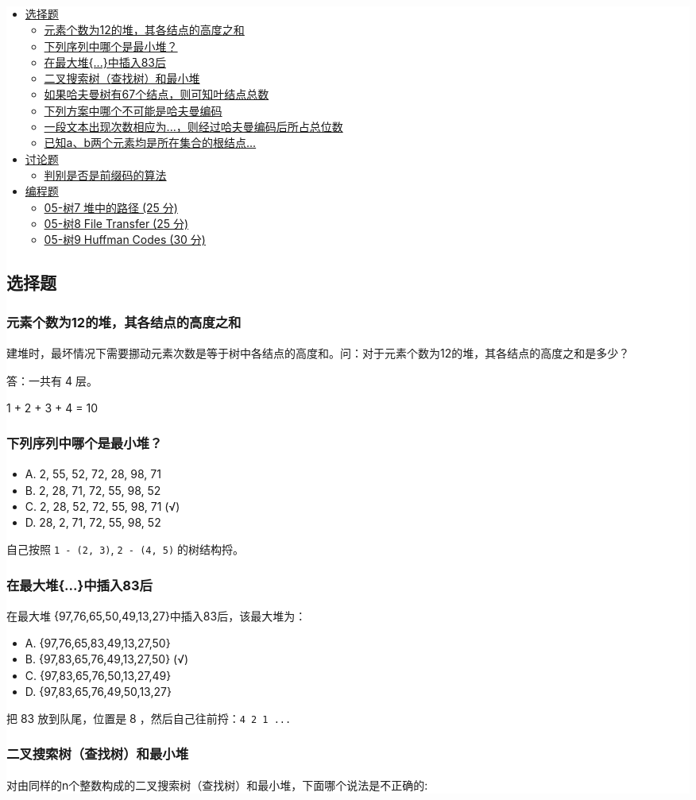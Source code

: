 




- [选择题](#选择题)
  - [元素个数为12的堆，其各结点的高度之和](#元素个数为12的堆其各结点的高度之和)
  - [下列序列中哪个是最小堆？](#下列序列中哪个是最小堆)
  - [在最大堆{...}中插入83后](#在最大堆中插入83后)
  - [二叉搜索树（查找树）和最小堆](#二叉搜索树查找树和最小堆)
  - [如果哈夫曼树有67个结点，则可知叶结点总数](#如果哈夫曼树有67个结点则可知叶结点总数)
  - [下列方案中哪个不可能是哈夫曼编码](#下列方案中哪个不可能是哈夫曼编码)
  - [一段文本出现次数相应为...，则经过哈夫曼编码后所占总位数](#一段文本出现次数相应为则经过哈夫曼编码后所占总位数)
  - [已知a、b两个元素均是所在集合的根结点...](#已知a-b两个元素均是所在集合的根结点)
- [讨论题](#讨论题)
  - [判别是否是前缀码的算法](#判别是否是前缀码的算法)
- [编程题](#编程题)
  - [05-树7 堆中的路径 (25 分)](#05-树7-堆中的路径-25-分)
  - [05-树8 File Transfer (25 分)](#05-树8-file-transfer-25-分)
  - [05-树9 Huffman Codes (30 分)](#05-树9-huffman-codes-30-分)




## 选择题

### 元素个数为12的堆，其各结点的高度之和

建堆时，最坏情况下需要挪动元素次数是等于树中各结点的高度和。问：对于元素个数为12的堆，其各结点的高度之和是多少？

答：一共有 4 层。

1 + 2 + 3 + 4 = 10

### 下列序列中哪个是最小堆？

- A. 2, 55, 52, 72, 28, 98, 71
- B. 2, 28, 71, 72, 55, 98, 52 
- C. 2, 28, 52, 72, 55, 98, 71 (√)
- D. 28, 2, 71, 72, 55, 98, 52

自己按照 `1 - (2, 3)`, `2 - (4, 5)` 的树结构捋。

### 在最大堆{...}中插入83后

在最大堆 {97,76,65,50,49,13,27}中插入83后，该最大堆为：

- A. {97,76,65,83,49,13,27,50}
- B. {97,83,65,76,49,13,27,50} (√)
- C. {97,83,65,76,50,13,27,49}
- D. {97,83,65,76,49,50,13,27}

把 83 放到队尾，位置是 8 ，然后自己往前捋：`4 2 1 ...`

### 二叉搜索树（查找树）和最小堆

对由同样的n个整数构成的二叉搜索树（查找树）和最小堆，下面哪个说法是不正确的:
